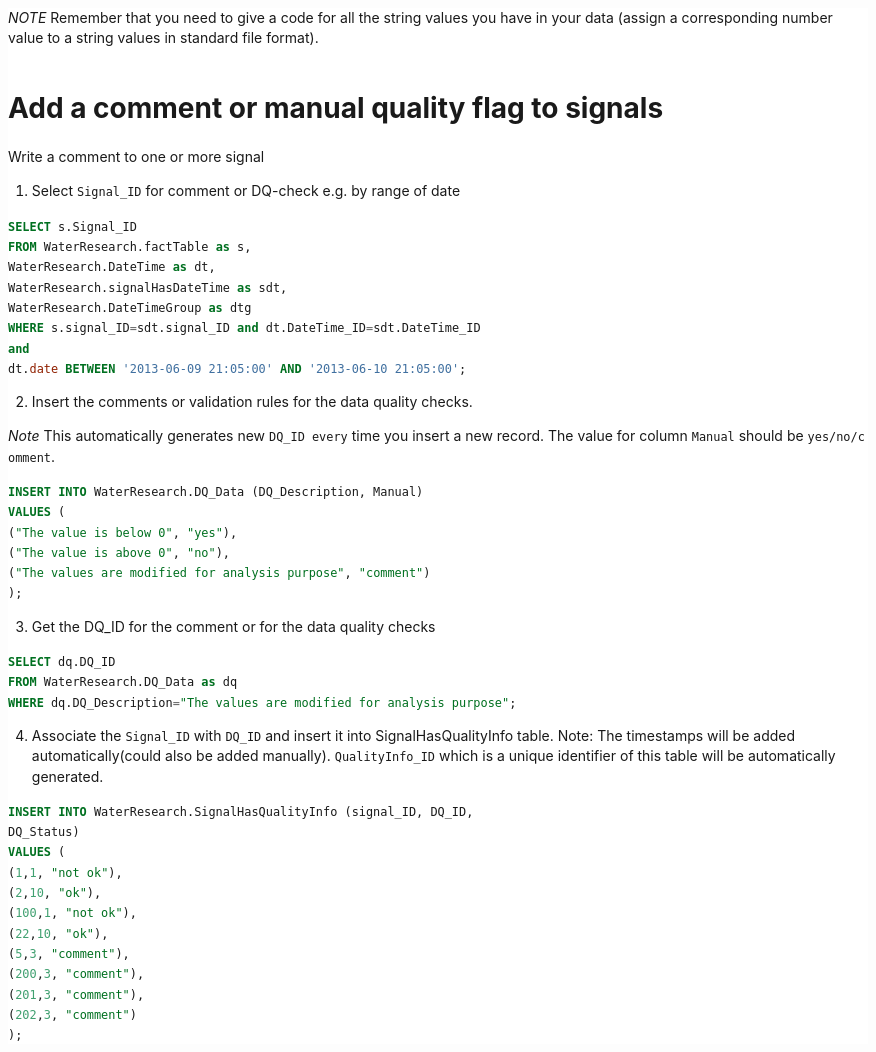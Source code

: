 _NOTE_
Remember that you need to give a code for all the string
values you have in your data (assign a corresponding number value to a
string values in standard file format).


Add a comment or manual quality flag to signals
===============================================

Write a comment to one or more signal

1. Select `Signal_ID` for comment or DQ-check e.g. by range of date
```SQL
SELECT s.Signal_ID
FROM WaterResearch.factTable as s,
WaterResearch.DateTime as dt,
WaterResearch.signalHasDateTime as sdt,
WaterResearch.DateTimeGroup as dtg
WHERE s.signal_ID=sdt.signal_ID and dt.DateTime_ID=sdt.DateTime_ID
and
dt.date BETWEEN '2013-06-09 21:05:00' AND '2013-06-10 21:05:00';
```

2. Insert the comments or validation rules for the data quality
checks.

_Note_
This automatically generates new `DQ_ID every` time you insert
a new record. The value for column `Manual` should be `yes/no/comment`.


```SQL
INSERT INTO WaterResearch.DQ_Data (DQ_Description, Manual)
VALUES (
("The value is below 0", "yes"),
("The value is above 0", "no"),
("The values are modified for analysis purpose", "comment")
);
```

3. Get the DQ_ID for the comment or for the data quality checks
```SQL
SELECT dq.DQ_ID
FROM WaterResearch.DQ_Data as dq
WHERE dq.DQ_Description="The values are modified for analysis purpose";
```

4. Associate the `Signal_ID` with `DQ_ID` and insert it into
SignalHasQualityInfo table. Note: The timestamps will be added
automatically(could also be added manually). `QualityInfo_ID` which is
a unique identifier of this table will be automatically generated.
```SQL
INSERT INTO WaterResearch.SignalHasQualityInfo (signal_ID, DQ_ID,
DQ_Status)
VALUES (
(1,1, "not ok"),
(2,10, "ok"),
(100,1, "not ok"),
(22,10, "ok"),
(5,3, "comment"),
(200,3, "comment"),
(201,3, "comment"),
(202,3, "comment")
);
```
